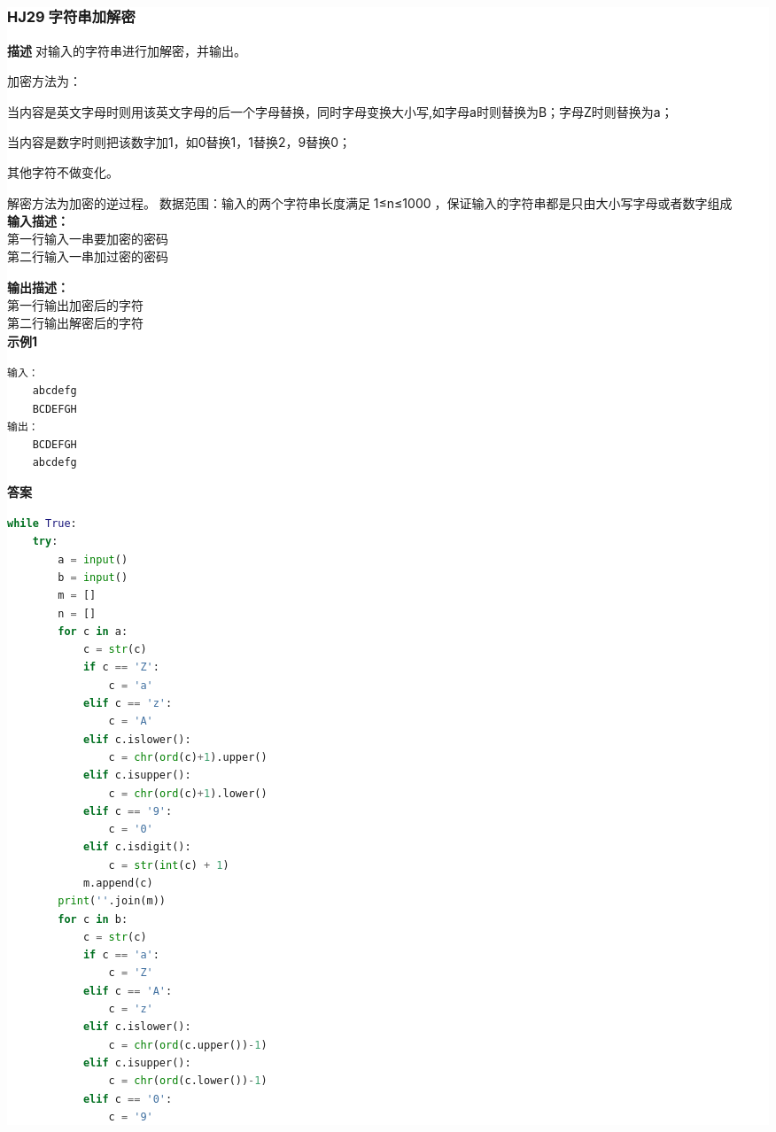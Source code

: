 ### HJ29 字符串加解密
**描述** 
对输入的字符串进行加解密，并输出。

加密方法为：

当内容是英文字母时则用该英文字母的后一个字母替换，同时字母变换大小写,如字母a时则替换为B；字母Z时则替换为a；

当内容是数字时则把该数字加1，如0替换1，1替换2，9替换0；

其他字符不做变化。

解密方法为加密的逆过程。
数据范围：输入的两个字符串长度满足 1≤n≤1000  ，保证输入的字符串都是只由大小写字母或者数字组成  
**输入描述：**  
第一行输入一串要加密的密码  
第二行输入一串加过密的密码  

**输出描述：**  
第一行输出加密后的字符  
第二行输出解密后的字符   
**示例1**  
```text
输入：
    abcdefg
    BCDEFGH
输出：
    BCDEFGH
    abcdefg
``` 
**答案**
```python
while True:
    try:
        a = input()
        b = input()
        m = []
        n = []
        for c in a:
            c = str(c)
            if c == 'Z':
                c = 'a'
            elif c == 'z':
                c = 'A'
            elif c.islower():
                c = chr(ord(c)+1).upper()
            elif c.isupper():
                c = chr(ord(c)+1).lower()
            elif c == '9':
                c = '0'
            elif c.isdigit():
                c = str(int(c) + 1)
            m.append(c)
        print(''.join(m))
        for c in b:
            c = str(c)
            if c == 'a':
                c = 'Z'
            elif c == 'A':
                c = 'z'
            elif c.islower():
                c = chr(ord(c.upper())-1)
            elif c.isupper():
                c = chr(ord(c.lower())-1)
            elif c == '0':
                c = '9'
```